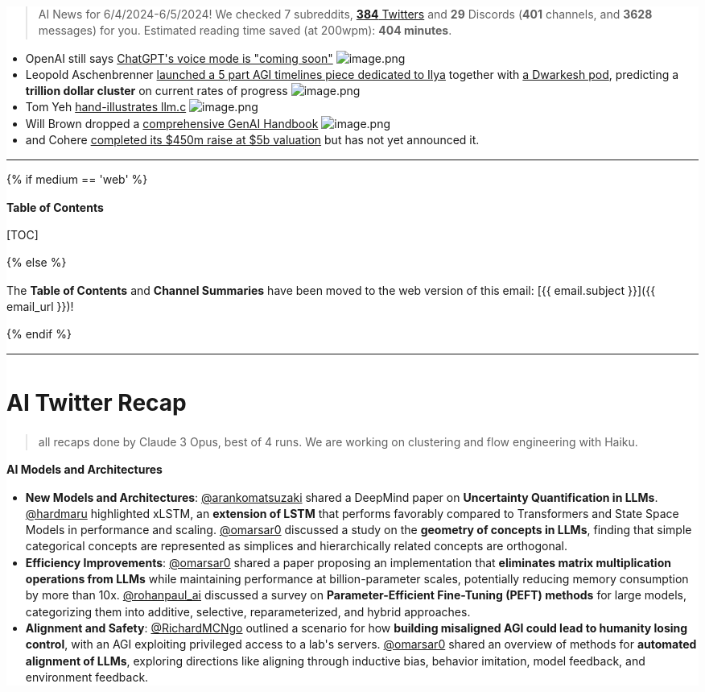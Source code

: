 > AI News for 6/4/2024-6/5/2024!
We checked 7 subreddits, [**384** Twitters](https://twitter.com/i/lists/1585430245762441216) and **29** Discords (**401** channels, and **3628** messages) for you. 
Estimated reading time saved (at 200wpm): **404 minutes**.

- OpenAI still says [ChatGPT's voice mode is "coming soon"](https://www.youtube.com/watch?v=4w0Pqs3CuWk)
 ![image.png](https://assets.buttondown.email/images/d99a5d17-2b05-43ed-a6fb-dd97697cc383.png?w=960&fit=max) 
- Leopold Aschenbrenner [launched a 5 part AGI timelines piece dedicated to Ilya](https://x.com/leopoldasch/status/1798016486700884233) together with [a Dwarkesh pod](https://www.youtube.com/watch?v=zdbVtZIn9IM), predicting a **trillion dollar cluster** on current rates of progress  ![image.png](https://assets.buttondown.email/images/fe9c361c-3e46-4212-ad48-62a44f6a1c77.png?w=960&fit=max) 
- Tom Yeh [hand-illustrates llm.c](https://x.com/ProfTomYeh/status/1798042265883156651)  ![image.png](https://assets.buttondown.email/images/88c9b7bf-60f0-4604-bdc0-27d30bf1dc3b.png?w=960&fit=max) 
- Will Brown dropped a [comprehensive GenAI Handbook](https://x.com/willccbb/status/1798423849870270671)  ![image.png](https://assets.buttondown.email/images/257555ea-33ad-4c40-8ff2-698f8b1bb6a4.png?w=960&fit=max) 
- and Cohere [completed its $450m raise at $5b valuation](https://www.reuters.com/technology/nvidia-salesforce-double-down-ai-startup-cohere-450-million-round-source-says-2024-06-04/)   but has not yet announced it.

---


{% if medium == 'web' %}


**Table of Contents**

[TOC] 

{% else %}

The **Table of Contents** and **Channel Summaries** have been moved to the web version of this email: [{{ email.subject }}]({{ email_url }})!

{% endif %}


---

# AI Twitter Recap

> all recaps done by Claude 3 Opus, best of 4 runs. We are working on clustering and flow engineering with Haiku.

**AI Models and Architectures**

- **New Models and Architectures**: [@arankomatsuzaki](https://x.com/arankomatsuzaki/status/1798177198781899194) shared a DeepMind paper on **Uncertainty Quantification in LLMs**. [@hardmaru](https://twitter.com/hardmaru/status/1798202333383516613) highlighted xLSTM, an **extension of LSTM** that performs favorably compared to Transformers and State Space Models in performance and scaling. [@omarsar0](https://twitter.com/omarsar0/status/1798010546522103898) discussed a study on the **geometry of concepts in LLMs**, finding that simple categorical concepts are represented as simplices and hierarchically related concepts are orthogonal.
- **Efficiency Improvements**: [@omarsar0](https://twitter.com/omarsar0/status/1798373841741185261) shared a paper proposing an implementation that **eliminates matrix multiplication operations from LLMs** while maintaining performance at billion-parameter scales, potentially reducing memory consumption by more than 10x. [@rohanpaul_ai](https://twitter.com/rohanpaul_ai/status/1798104182232101188) discussed a survey on **Parameter-Efficient Fine-Tuning (PEFT) methods** for large models, categorizing them into additive, selective, reparameterized, and hybrid approaches.
- **Alignment and Safety**: [@RichardMCNgo](https://twitter.com/RichardMCNgo/status/1798156694012490096) outlined a scenario for how **building misaligned AGI could lead to humanity losing control**, with an AGI exploiting privileged access to a lab's servers. [@omarsar0](https://twitter.com/omarsar0/status/1798014572663583165) shared an overview of methods for **automated alignment of LLMs**, exploring directions like aligning through inductive bias, behavior imitation, model feedback, and environment feedback.
